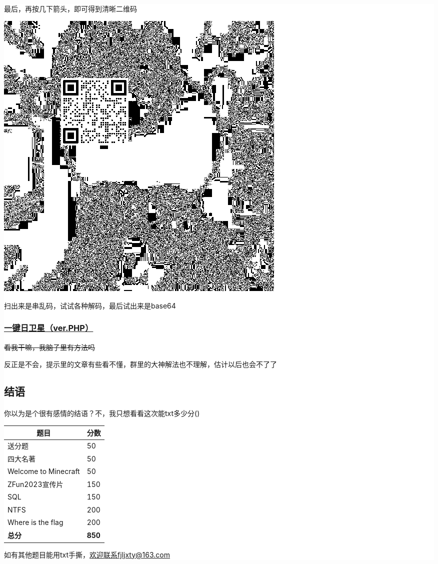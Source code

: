 最后，再按几下箭头，即可得到清晰二维码

![](assets/solved.bmp)

扫出来是串乱码，试试各种解码，最后试出来是base64

### [一键日卫星（ver.PHP）](https://github.com/NoSparkHere/ZFun2023/tree/main/problems/yjrwx)

~~看我干嘛，我脑子里有方法吗~~

反正是不会，提示里的文章有些看不懂，群里的大神解法也不理解，估计以后也会不了了

## 结语

你以为是个很有感情的结语？不，我只想看看这次能txt多少分()

|题目|分数|
|------|---|
|送分题|50|
|四大名著|50|
|Welcome to Minecraft|50|
|ZFun2023宣传片|150|
|SQL|150|
|NTFS|200|
|Where is the flag|200|
|**总分**|**850**|

如有其他题目能用txt手撕，欢迎联系fjljxty@163.com
